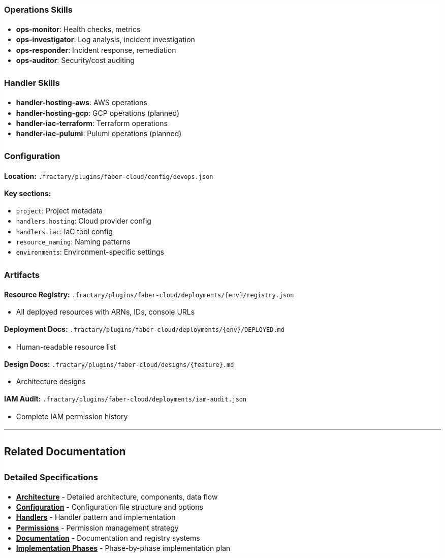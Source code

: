 ### Operations Skills

- **ops-monitor**: Health checks, metrics
- **ops-investigator**: Log analysis, incident investigation
- **ops-responder**: Incident response, remediation
- **ops-auditor**: Security/cost auditing

### Handler Skills

- **handler-hosting-aws**: AWS operations
- **handler-hosting-gcp**: GCP operations (planned)
- **handler-iac-terraform**: Terraform operations
- **handler-iac-pulumi**: Pulumi operations (planned)

### Configuration

**Location:** `.fractary/plugins/faber-cloud/config/devops.json`

**Key sections:**
- `project`: Project metadata
- `handlers.hosting`: Cloud provider config
- `handlers.iac`: IaC tool config
- `resource_naming`: Naming patterns
- `environments`: Environment-specific settings

### Artifacts

**Resource Registry:** `.fractary/plugins/faber-cloud/deployments/{env}/registry.json`
- All deployed resources with ARNs, IDs, console URLs

**Deployment Docs:** `.fractary/plugins/faber-cloud/deployments/{env}/DEPLOYED.md`
- Human-readable resource list

**Design Docs:** `.fractary/plugins/faber-cloud/designs/{feature}.md`
- Architecture designs

**IAM Audit:** `.fractary/plugins/faber-cloud/deployments/iam-audit.json`
- Complete IAM permission history

---

## Related Documentation

### Detailed Specifications

- **[Architecture](fractary-faber-cloud-architecture.md)** - Detailed architecture, components, data flow
- **[Configuration](fractary-faber-cloud-configuration.md)** - Configuration file structure and options
- **[Handlers](fractary-faber-cloud-handlers.md)** - Handler pattern and implementation
- **[Permissions](fractary-faber-cloud-permissions.md)** - Permission management strategy
- **[Documentation](fractary-faber-cloud-documentation.md)** - Documentation and registry systems
- **[Implementation Phases](fractary-faber-cloud-implementation-phases.md)** - Phase-by-phase implementation plan
